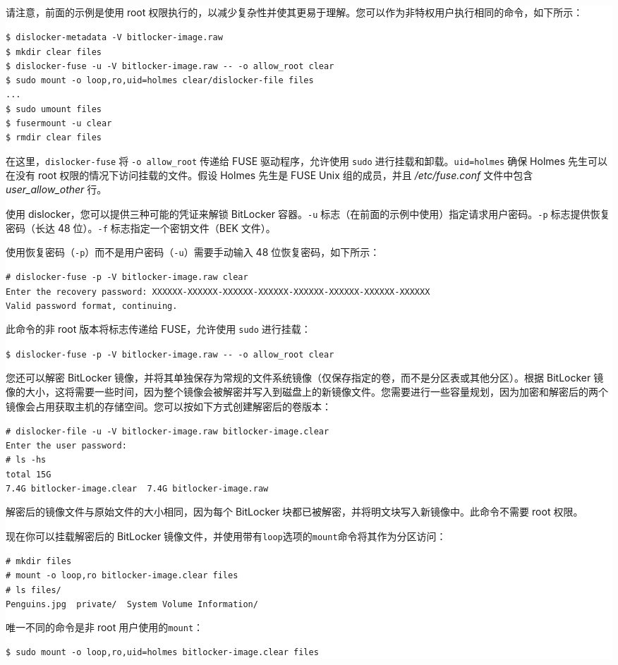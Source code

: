 请注意，前面的示例是使用 root 权限执行的，以减少复杂性并使其更易于理解。您可以作为非特权用户执行相同的命令，如下所示：

```
$ dislocker-metadata -V bitlocker-image.raw
$ mkdir clear files
$ dislocker-fuse -u -V bitlocker-image.raw -- -o allow_root clear
$ sudo mount -o loop,ro,uid=holmes clear/dislocker-file files
...
$ sudo umount files
$ fusermount -u clear
$ rmdir clear files
```

在这里，`dislocker-fuse` 将 `-o allow_root` 传递给 FUSE 驱动程序，允许使用 `sudo` 进行挂载和卸载。`uid=holmes` 确保 Holmes 先生可以在没有 root 权限的情况下访问挂载的文件。假设 Holmes 先生是 FUSE Unix 组的成员，并且 */etc/fuse.conf* 文件中包含 *user_allow_other* 行。

使用 dislocker，您可以提供三种可能的凭证来解锁 BitLocker 容器。`-u` 标志（在前面的示例中使用）指定请求用户密码。`-p` 标志提供恢复密码（长达 48 位）。`-f` 标志指定一个密钥文件（BEK 文件）。

使用恢复密码（`-p`）而不是用户密码（`-u`）需要手动输入 48 位恢复密码，如下所示：

```
# dislocker-fuse -p -V bitlocker-image.raw clear
Enter the recovery password: XXXXXX-XXXXXX-XXXXXX-XXXXXX-XXXXXX-XXXXXX-XXXXXX-XXXXXX
Valid password format, continuing.
```

此命令的非 root 版本将标志传递给 FUSE，允许使用 `sudo` 进行挂载：

```
$ dislocker-fuse -p -V bitlocker-image.raw -- -o allow_root clear
```

您还可以解密 BitLocker 镜像，并将其单独保存为常规的文件系统镜像（仅保存指定的卷，而不是分区表或其他分区）。根据 BitLocker 镜像的大小，这将需要一些时间，因为整个镜像会被解密并写入到磁盘上的新镜像文件。您需要进行一些容量规划，因为加密和解密后的两个镜像会占用获取主机的存储空间。您可以按如下方式创建解密后的卷版本：

```
# dislocker-file -u -V bitlocker-image.raw bitlocker-image.clear
Enter the user password:
# ls -hs
total 15G
7.4G bitlocker-image.clear  7.4G bitlocker-image.raw
```

解密后的镜像文件与原始文件的大小相同，因为每个 BitLocker 块都已被解密，并将明文块写入新镜像中。此命令不需要 root 权限。

现在你可以挂载解密后的 BitLocker 镜像文件，并使用带有`loop`选项的`mount`命令将其作为分区访问：

```
# mkdir files
# mount -o loop,ro bitlocker-image.clear files
# ls files/
Penguins.jpg  private/  System Volume Information/
```

唯一不同的命令是非 root 用户使用的`mount`：

```
$ sudo mount -o loop,ro,uid=holmes bitlocker-image.clear files
```
